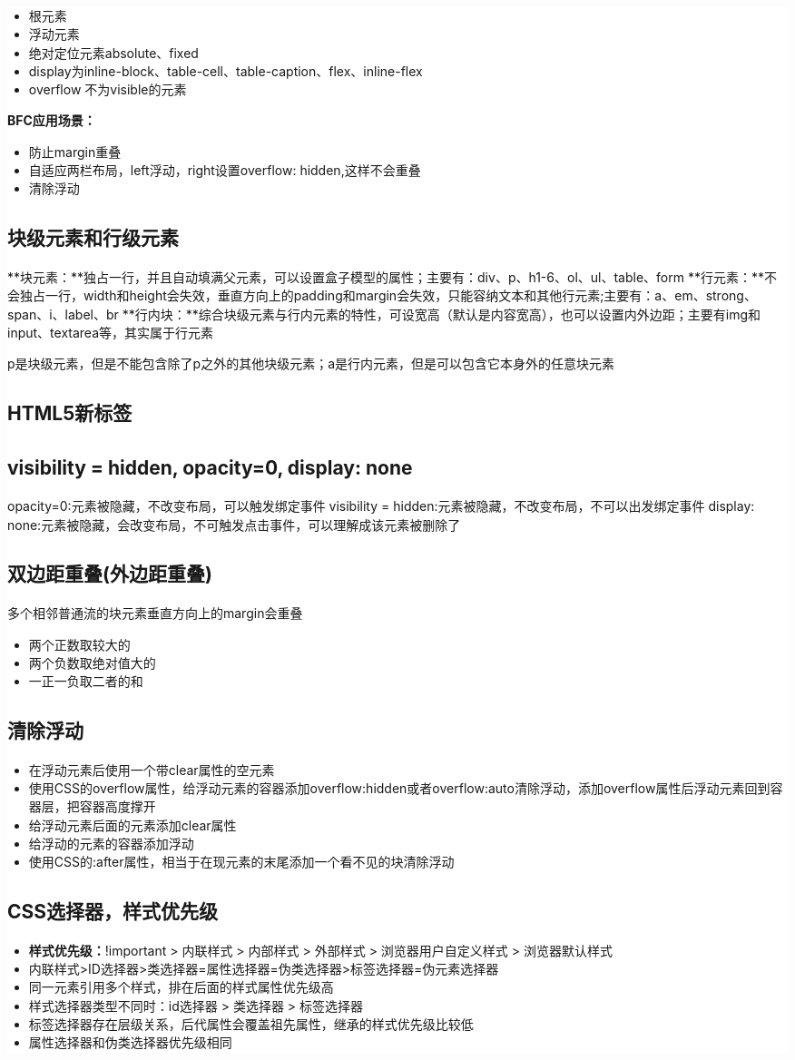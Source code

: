 + 根元素
+ 浮动元素
+ 绝对定位元素absolute、fixed
+ display为inline-block、table-cell、table-caption、flex、inline-flex
+ overflow 不为visible的元素

**BFC应用场景：**

+ 防止margin重叠
+ 自适应两栏布局，left浮动，right设置overflow: hidden,这样不会重叠
+ 清除浮动

## 块级元素和行级元素

**块元素：**独占一行，并且自动填满父元素，可以设置盒子模型的属性；主要有：div、p、h1-6、ol、ul、table、form
**行元素：**不会独占一行，width和height会失效，垂直方向上的padding和margin会失效，只能容纳文本和其他行元素;主要有：a、em、strong、span、i、label、br
**行内块：**综合块级元素与行内元素的特性，可设宽高（默认是内容宽高），也可以设置内外边距；主要有img和input、textarea等，其实属于行元素

p是块级元素，但是不能包含除了p之外的其他块级元素；a是行内元素，但是可以包含它本身外的任意块元素

## HTML5新标签

## visibility = hidden, opacity=0, display: none

opacity=0:元素被隐藏，不改变布局，可以触发绑定事件
visibility = hidden:元素被隐藏，不改变布局，不可以出发绑定事件
display: none:元素被隐藏，会改变布局，不可触发点击事件，可以理解成该元素被删除了

## 双边距重叠(外边距重叠)

多个相邻普通流的块元素垂直方向上的margin会重叠

+ 两个正数取较大的
+ 两个负数取绝对值大的
+ 一正一负取二者的和

## 清除浮动

+ 在浮动元素后使用一个带clear属性的空元素
+ 使用CSS的overflow属性，给浮动元素的容器添加overflow:hidden或者overflow:auto清除浮动，添加overflow属性后浮动元素回到容器层，把容器高度撑开
+ 给浮动元素后面的元素添加clear属性
+ 给浮动的元素的容器添加浮动
+ 使用CSS的:after属性，相当于在现元素的末尾添加一个看不见的块清除浮动

## CSS选择器，样式优先级

+ **样式优先级：**!important > 内联样式 > 内部样式 > 外部样式 > 浏览器用户自定义样式 > 浏览器默认样式
+ 内联样式>ID选择器>类选择器=属性选择器=伪类选择器>标签选择器=伪元素选择器
+ 同一元素引用多个样式，排在后面的样式属性优先级高
+ 样式选择器类型不同时：id选择器 > 类选择器 > 标签选择器
+ 标签选择器存在层级关系，后代属性会覆盖祖先属性，继承的样式优先级比较低
+ 属性选择器和伪类选择器优先级相同

